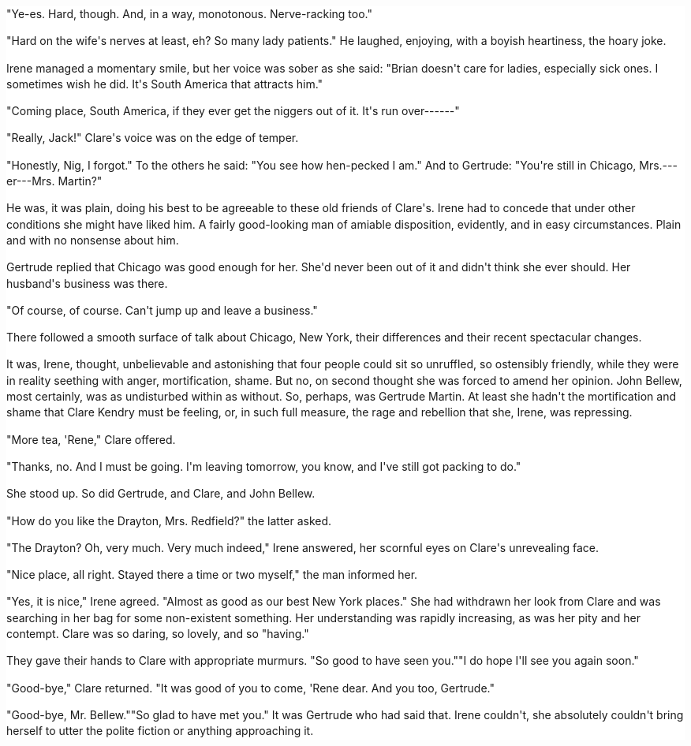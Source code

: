 "Ye-es. Hard, though. And, in a way, monotonous. Nerve-racking too."

"Hard on the wife's nerves at least, eh? So many lady patients." He laughed, enjoying, with a boyish heartiness, the hoary joke.

Irene managed a momentary smile, but her voice was sober as she said: "Brian doesn't care for ladies, especially sick ones. I sometimes wish he did. It's South America that attracts him."

"Coming place, South America, if they ever get the niggers out of it. It's run over------"

"Really, Jack!" Clare's voice was on the edge of temper.

"Honestly, Nig, I forgot." To the others he said: "You see how hen-pecked I am." And to Gertrude: "You're still in Chicago, Mrs.---er---Mrs. Martin?"

He was, it was plain, doing his best to be agreeable to these old friends of Clare's. Irene had to concede that under other conditions she might have liked him. A fairly good-looking man of amiable disposition, evidently, and in easy circumstances. Plain and with no nonsense about him.

Gertrude replied that Chicago was good enough for her. She'd never been out of it and didn't think she ever should. Her husband's business was there.

"Of course, of course. Can't jump up and leave a business."

There followed a smooth surface of talk about Chicago, New York, their differences and their recent spectacular changes.

It was, Irene, thought, unbelievable and astonishing that four people could sit so unruffled, so ostensibly friendly, while they were in reality seething with anger, mortification, shame. But no, on second thought she was forced to amend her opinion. John Bellew, most certainly, was as undisturbed within as without. So, perhaps, was Gertrude Martin. At least she hadn't the mortification and shame that Clare Kendry must be feeling, or, in such full measure, the rage and rebellion that she, Irene, was repressing.

"More tea, 'Rene," Clare offered.

"Thanks, no. And I must be going. I'm leaving tomorrow, you know, and I've still got packing to do."

She stood up. So did Gertrude, and Clare, and John Bellew.

"How do you like the Drayton, Mrs. Redfield?" the latter asked.

"The Drayton? Oh, very much. Very much indeed," Irene answered, her scornful eyes on Clare's unrevealing face.

"Nice place, all right. Stayed there a time or two myself," the man informed her.

"Yes, it is nice," Irene agreed. "Almost as good as our best New York places." She had withdrawn her look from Clare and was searching in her bag for some non-existent something. Her understanding was rapidly increasing, as was her pity and her contempt. Clare was so daring, so lovely, and so "having."

They gave their hands to Clare with appropriate murmurs. "So good to have seen you."<span class="three-dots"></span>"I do hope I'll see you again soon."

"Good-bye," Clare returned. "It was good of you to come, 'Rene dear. And you too, Gertrude."

"Good-bye, Mr. Bellew."<span class="three-dots"></span>"So glad to have met you." It was Gertrude who had said that. Irene couldn't, she absolutely couldn't bring herself to utter the polite fiction or anything approaching it.
